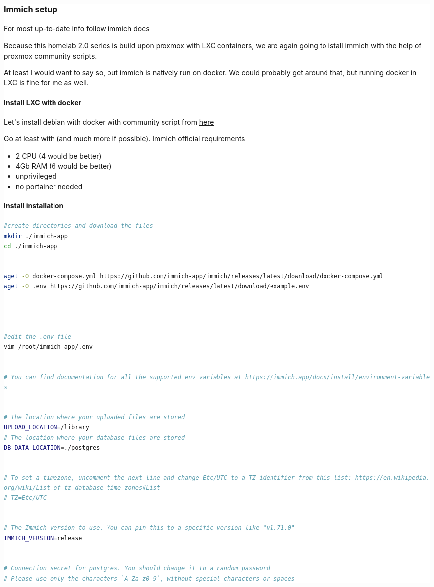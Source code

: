


### Immich setup
For most up-to-date info follow [immich docs](https://immich.app/docs/developer/setup/)


Because this homelab 2.0 series is build upon proxmox with LXC containers, we are again going to istall immich with the help of proxmox community scripts.


At least I would want to say so, but immich is natively run on docker. We could probably get around that, but running docker in LXC is fine for me as well.




#### Install LXC with docker
Let's install debian with docker with community script from [here](https://community-scripts.github.io/ProxmoxVE/scripts?id=docker)


Go at least with (and much more if possible). Immich official [requirements](https://immich.app/docs/install/requirements)
* 2 CPU (4 would be better)
* 4Gb RAM (6 would be better)
* unprivileged
* no portainer needed


#### Install installation
```bash
#create directories and download the files
mkdir ./immich-app
cd ./immich-app


wget -O docker-compose.yml https://github.com/immich-app/immich/releases/latest/download/docker-compose.yml
wget -O .env https://github.com/immich-app/immich/releases/latest/download/example.env




#edit the .env file
vim /root/immich-app/.env


# You can find documentation for all the supported env variables at https://immich.app/docs/install/environment-variables


# The location where your uploaded files are stored
UPLOAD_LOCATION=/library
# The location where your database files are stored
DB_DATA_LOCATION=./postgres


# To set a timezone, uncomment the next line and change Etc/UTC to a TZ identifier from this list: https://en.wikipedia.org/wiki/List_of_tz_database_time_zones#List
# TZ=Etc/UTC


# The Immich version to use. You can pin this to a specific version like "v1.71.0"
IMMICH_VERSION=release


# Connection secret for postgres. You should change it to a random password
# Please use only the characters `A-Za-z0-9`, without special characters or spaces
```